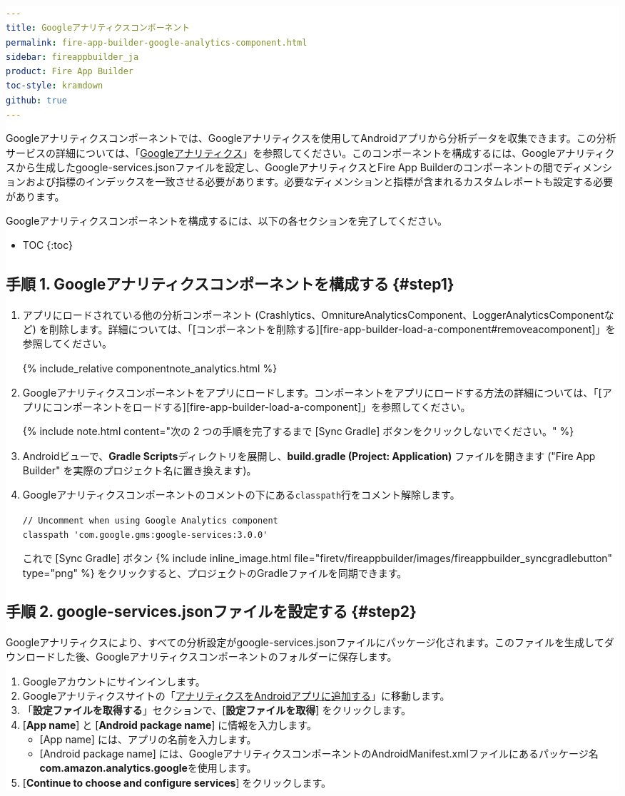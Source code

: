 ```yaml
---
title: Googleアナリティクスコンポーネント
permalink: fire-app-builder-google-analytics-component.html
sidebar: fireappbuilder_ja
product: Fire App Builder
toc-style: kramdown
github: true
---
```


Googleアナリティクスコンポーネントでは、Googleアナリティクスを使用してAndroidアプリから分析データを収集できます。この分析サービスの詳細については、「[Googleアナリティクス](https://developers.google.com/analytics/)」を参照してください。このコンポーネントを構成するには、Googleアナリティクスから生成したgoogle-services.jsonファイルを設定し、GoogleアナリティクスとFire App Builderのコンポーネントの間でディメンションおよび指標のインデックスを一致させる必要があります。必要なディメンションと指標が含まれるカスタムレポートも設定する必要があります。

Googleアナリティクスコンポーネントを構成するには、以下の各セクションを完了してください。

* TOC
{:toc}

## 手順 1. Googleアナリティクスコンポーネントを構成する {#step1}

1.  アプリにロードされている他の分析コンポーネント (Crashlytics、OmnitureAnalyticsComponent、LoggerAnalyticsComponentなど) を削除します。詳細については、「[コンポーネントを削除する][fire-app-builder-load-a-component#removeacomponent]」を参照してください。

    {% include_relative componentnote_analytics.html %}

2.  Googleアナリティクスコンポーネントをアプリにロードします。コンポーネントをアプリにロードする方法の詳細については、「[アプリにコンポーネントをロードする][fire-app-builder-load-a-component]」を参照してください。

    {% include note.html content="次の 2 つの手順を完了するまで [Sync Gradle] ボタンをクリックしないでください。" %}

3.  Androidビューで、**Gradle Scripts**ディレクトリを展開し、**build.gradle (Project: Application)** ファイルを開きます ("Fire App Builder" を実際のプロジェクト名に置き換えます)。
4.  Googleアナリティクスコンポーネントのコメントの下にある`classpath`行をコメント解除します。

    ```
    // Uncomment when using Google Analytics component
    classpath 'com.google.gms:google-services:3.0.0'
    ```

    これで [Sync Gradle] ボタン {% include inline_image.html file="firetv/fireappbuilder/images/fireappbuilder_syncgradlebutton" type="png" %} をクリックすると、プロジェクトのGradleファイルを同期できます。

## 手順 2. google-services.jsonファイルを設定する {#step2}

Googleアナリティクスにより、すべての分析設定がgoogle-services.jsonファイルにパッケージ化されます。このファイルを生成してダウンロードした後、Googleアナリティクスコンポーネントのフォルダーに保存します。

1.  Googleアカウントにサインインします。
2.  Googleアナリティクスサイトの「[アナリティクスをAndroidアプリに追加する](https://developers.google.com/analytics/devguides/collection/android/v4/)」に移動します。
3.  「**設定ファイルを取得する**」セクションで、[**設定ファイルを取得**] をクリックします。
4.  [**App name**] と [**Android package name**] に情報を入力します。
    *  [App name] には、アプリの名前を入力します。
    *  [Android package name] には、GoogleアナリティクスコンポーネントのAndroidManifest.xmlファイルにあるパッケージ名**com.amazon.analytics.google**を使用します。
5.  [**Continue to choose and configure services**] をクリックします。
